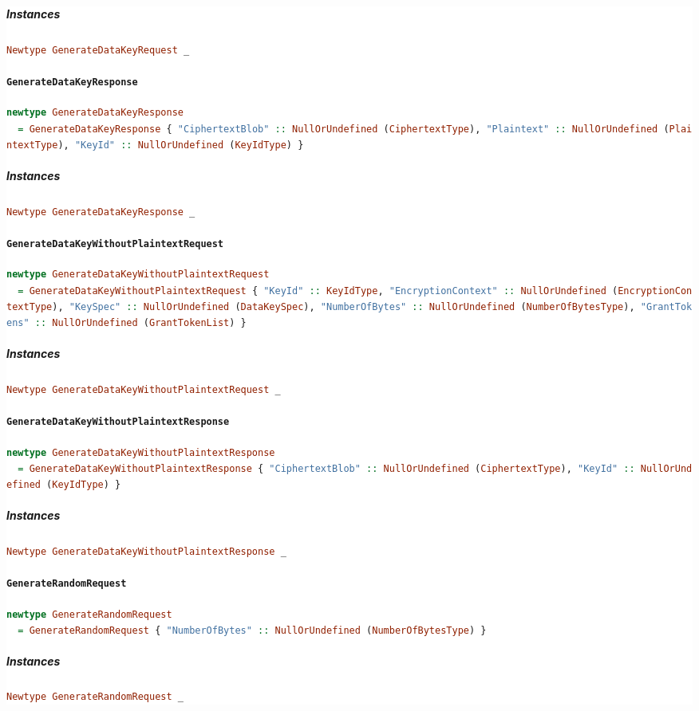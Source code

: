 ##### Instances
``` purescript
Newtype GenerateDataKeyRequest _
```

#### `GenerateDataKeyResponse`

``` purescript
newtype GenerateDataKeyResponse
  = GenerateDataKeyResponse { "CiphertextBlob" :: NullOrUndefined (CiphertextType), "Plaintext" :: NullOrUndefined (PlaintextType), "KeyId" :: NullOrUndefined (KeyIdType) }
```

##### Instances
``` purescript
Newtype GenerateDataKeyResponse _
```

#### `GenerateDataKeyWithoutPlaintextRequest`

``` purescript
newtype GenerateDataKeyWithoutPlaintextRequest
  = GenerateDataKeyWithoutPlaintextRequest { "KeyId" :: KeyIdType, "EncryptionContext" :: NullOrUndefined (EncryptionContextType), "KeySpec" :: NullOrUndefined (DataKeySpec), "NumberOfBytes" :: NullOrUndefined (NumberOfBytesType), "GrantTokens" :: NullOrUndefined (GrantTokenList) }
```

##### Instances
``` purescript
Newtype GenerateDataKeyWithoutPlaintextRequest _
```

#### `GenerateDataKeyWithoutPlaintextResponse`

``` purescript
newtype GenerateDataKeyWithoutPlaintextResponse
  = GenerateDataKeyWithoutPlaintextResponse { "CiphertextBlob" :: NullOrUndefined (CiphertextType), "KeyId" :: NullOrUndefined (KeyIdType) }
```

##### Instances
``` purescript
Newtype GenerateDataKeyWithoutPlaintextResponse _
```

#### `GenerateRandomRequest`

``` purescript
newtype GenerateRandomRequest
  = GenerateRandomRequest { "NumberOfBytes" :: NullOrUndefined (NumberOfBytesType) }
```

##### Instances
``` purescript
Newtype GenerateRandomRequest _
```
